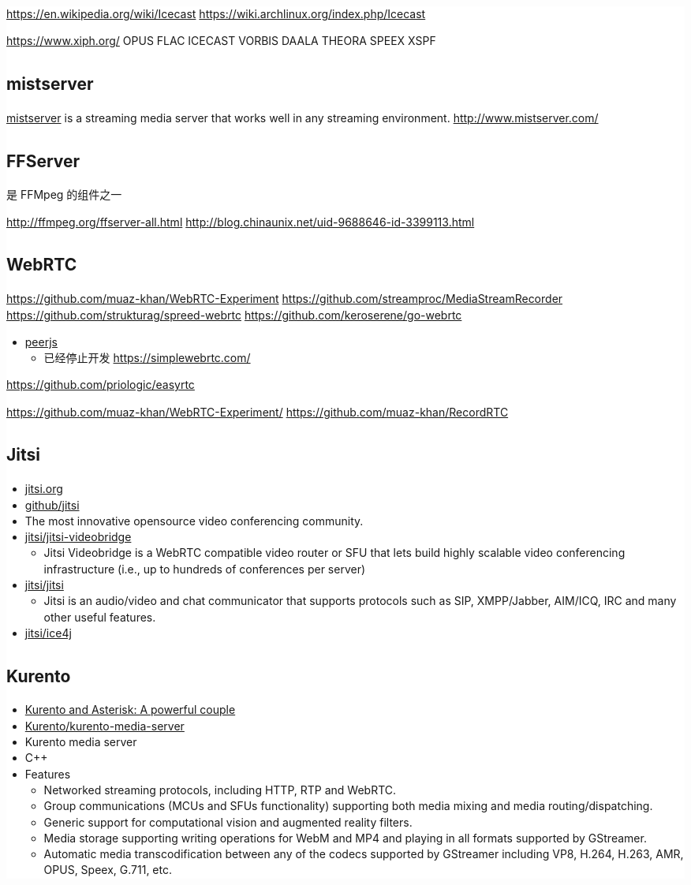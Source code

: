 https://en.wikipedia.org/wiki/Icecast
https://wiki.archlinux.org/index.php/Icecast

https://www.xiph.org/
OPUS FLAC ICECAST VORBIS DAALA THEORA SPEEX XSPF

## mistserver

[mistserver](https://github.com/DDVTECH/mistserver) is a streaming media server that works well in any streaming environment.
http://www.mistserver.com/

## FFServer

是 FFMpeg 的组件之一

http://ffmpeg.org/ffserver-all.html
http://blog.chinaunix.net/uid-9688646-id-3399113.html

## WebRTC

https://github.com/muaz-khan/WebRTC-Experiment
https://github.com/streamproc/MediaStreamRecorder
https://github.com/strukturag/spreed-webrtc
https://github.com/keroserene/go-webrtc

- [peerjs](http://peerjs.com/)
  - 已经停止开发
    https://simplewebrtc.com/

https://github.com/priologic/easyrtc

https://github.com/muaz-khan/WebRTC-Experiment/
https://github.com/muaz-khan/RecordRTC

## Jitsi

- [jitsi.org](https://jitsi.org/)
- [github/jitsi](https://github.com/jitsi)
- The most innovative opensource video conferencing community.
- [jitsi/jitsi-videobridge](https://github.com/jitsi/jitsi-videobridge)
  - Jitsi Videobridge is a WebRTC compatible video router or SFU that lets build highly scalable video conferencing infrastructure (i.e., up to hundreds of conferences per server)
- [jitsi/jitsi](https://github.com/jitsi/jitsi)
  - Jitsi is an audio/video and chat communicator that supports protocols such as SIP, XMPP/Jabber, AIM/ICQ, IRC and many other useful features.
- [jitsi/ice4j](https://github.com/jitsi/ice4j)

## Kurento

- [Kurento and Asterisk: A powerful couple](https://webrtc.ventures/2017/02/kurento-asterisk-powerful-couple/)
- [Kurento/kurento-media-server](https://github.com/Kurento/kurento-media-server)
- Kurento media server
- C++
- Features
  - Networked streaming protocols, including HTTP, RTP and WebRTC.
  - Group communications (MCUs and SFUs functionality) supporting both media mixing and media routing/dispatching.
  - Generic support for computational vision and augmented reality filters.
  - Media storage supporting writing operations for WebM and MP4 and playing in all formats supported by GStreamer.
  - Automatic media transcodification between any of the codecs supported by GStreamer including VP8, H.264, H.263, AMR, OPUS, Speex, G.711, etc.
